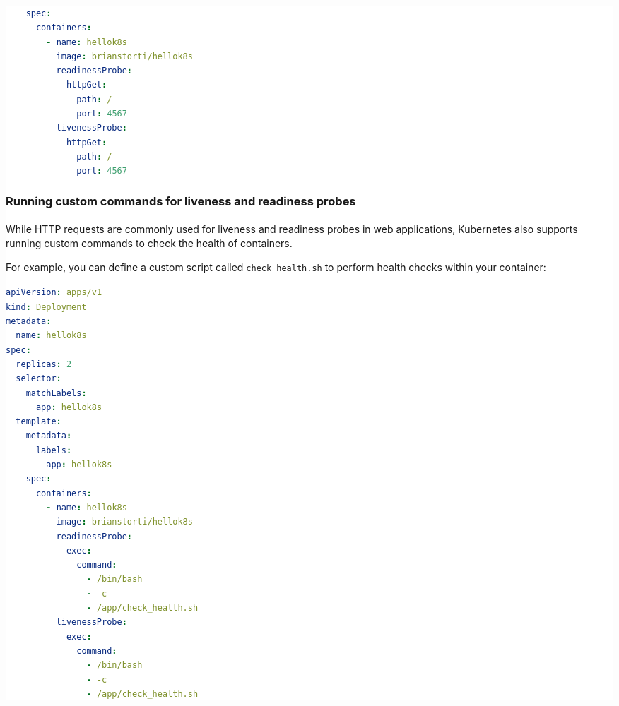 ```yaml
    spec:
      containers:
        - name: hellok8s
          image: brianstorti/hellok8s
          readinessProbe:
            httpGet:
              path: /
              port: 4567
          livenessProbe:
            httpGet:
              path: /
              port: 4567
```

### Running custom commands for liveness and readiness probes

While HTTP requests are commonly used for liveness and readiness probes in web applications, Kubernetes also supports running custom commands to check the health of containers.

For example, you can define a custom script called `check_health.sh` to perform health checks within your container:

```yaml
apiVersion: apps/v1
kind: Deployment
metadata:
  name: hellok8s
spec:
  replicas: 2
  selector:
    matchLabels:
      app: hellok8s
  template:
    metadata:
      labels:
        app: hellok8s
    spec:
      containers:
        - name: hellok8s
          image: brianstorti/hellok8s
          readinessProbe:
            exec:
              command:
                - /bin/bash
                - -c
                - /app/check_health.sh
          livenessProbe:
            exec:
              command:
                - /bin/bash
                - -c
                - /app/check_health.sh
```
